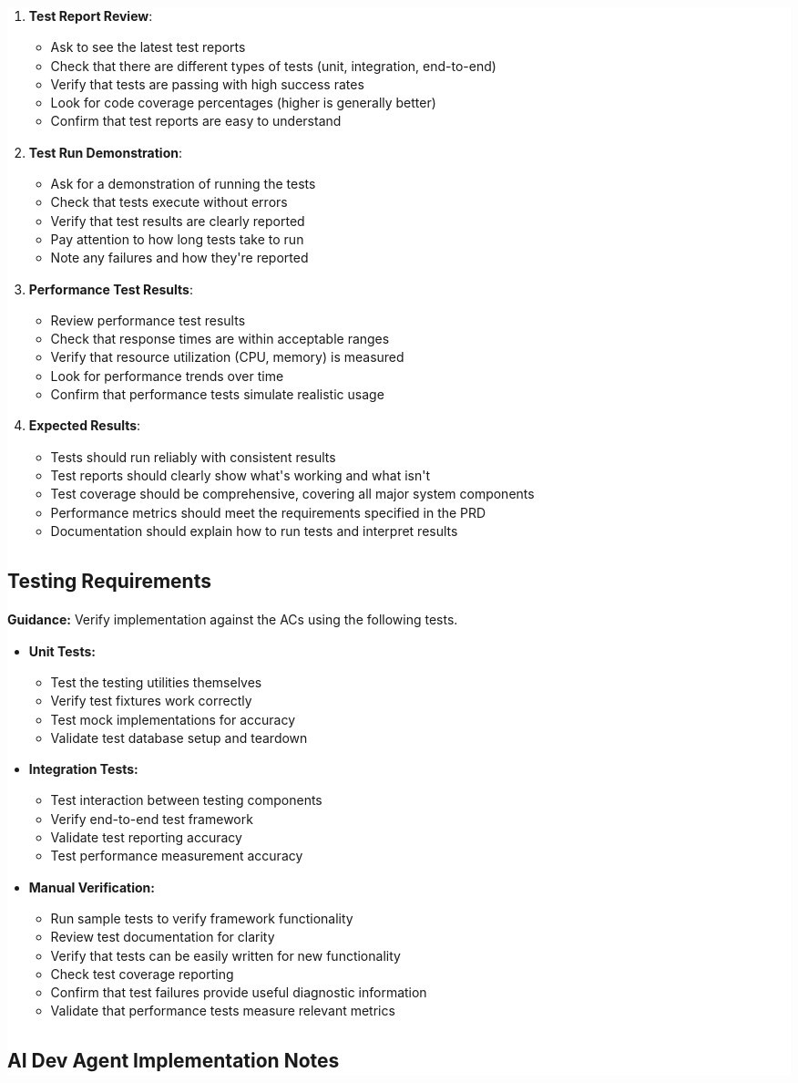 1. **Test Report Review**:
   - Ask to see the latest test reports
   - Check that there are different types of tests (unit, integration, end-to-end)
   - Verify that tests are passing with high success rates
   - Look for code coverage percentages (higher is generally better)
   - Confirm that test reports are easy to understand

2. **Test Run Demonstration**:
   - Ask for a demonstration of running the tests
   - Check that tests execute without errors
   - Verify that test results are clearly reported
   - Pay attention to how long tests take to run
   - Note any failures and how they're reported

3. **Performance Test Results**:
   - Review performance test results
   - Check that response times are within acceptable ranges
   - Verify that resource utilization (CPU, memory) is measured
   - Look for performance trends over time
   - Confirm that performance tests simulate realistic usage

4. **Expected Results**:
   - Tests should run reliably with consistent results
   - Test reports should clearly show what's working and what isn't
   - Test coverage should be comprehensive, covering all major system components
   - Performance metrics should meet the requirements specified in the PRD
   - Documentation should explain how to run tests and interpret results

## Testing Requirements

**Guidance:** Verify implementation against the ACs using the following tests.

- **Unit Tests:** 
  - Test the testing utilities themselves
  - Verify test fixtures work correctly
  - Test mock implementations for accuracy
  - Validate test database setup and teardown

- **Integration Tests:** 
  - Test interaction between testing components
  - Verify end-to-end test framework
  - Validate test reporting accuracy
  - Test performance measurement accuracy

- **Manual Verification:** 
  - Run sample tests to verify framework functionality
  - Review test documentation for clarity
  - Verify that tests can be easily written for new functionality
  - Check test coverage reporting
  - Confirm that test failures provide useful diagnostic information
  - Validate that performance tests measure relevant metrics

## AI Dev Agent Implementation Notes
